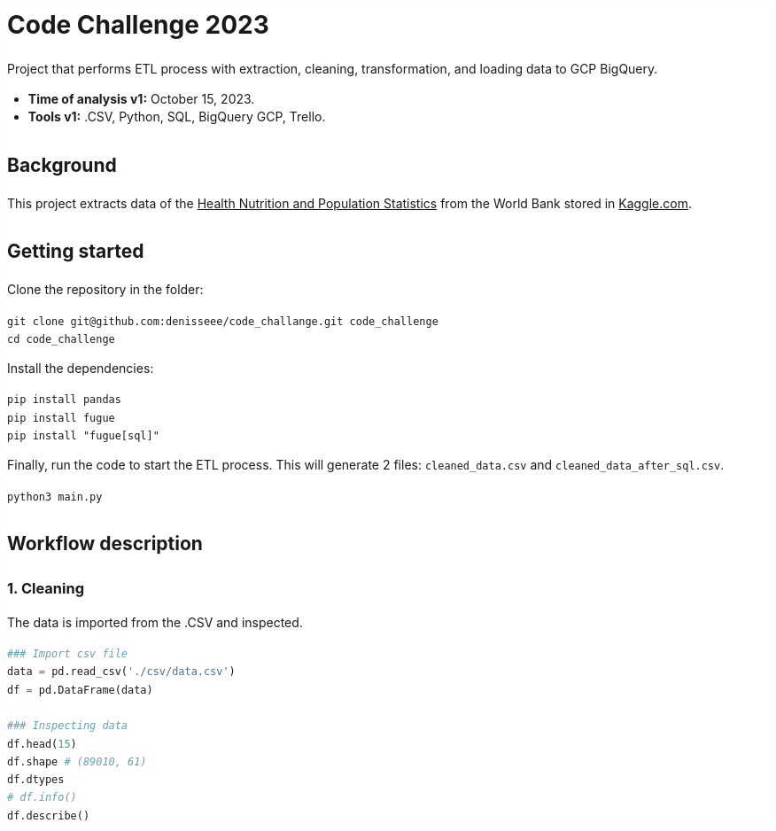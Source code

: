 # Code Challenge 2023

Project that performs ETL process with extraction, cleaning, transformation, and loading data to GCP BigQuery.

* __Time of analysis v1:__ October 15, 2023.
* __Tools v1:__ .CSV, Python, SQL, BigQuery GCP, Trello.

## Background
This project extracts data of the
[Health Nutrition and Population Statistics](https://www.kaggle.com/datasets/theworldbank/health-nutrition-and-population-statistics/) from the World Bank stored in [Kaggle.com](https://www.kaggle.com/).

## Getting started

Clone the repository in the folder:

```console
git clone git@github.com:denisseee/code_challange.git code_challenge
cd code_challenge
```

Install the dependencies:

```console
pip install pandas
pip install fugue
pip install "fugue[sql]"
```

Finally, run the code to start the ETL process. 
This will generate 2 files: ```cleaned_data.csv``` and ```cleaned_data_after_sql.csv```.

```console
python3 main.py
```

## Workflow description

### 1. Cleaning
The data is imported from the .CSV and inspected.

```py
### Import csv file
data = pd.read_csv('./csv/data.csv')
df = pd.DataFrame(data)

### Inspecting data
df.head(15)
df.shape # (89010, 61)
df.dtypes
# df.info()
df.describe()
```
